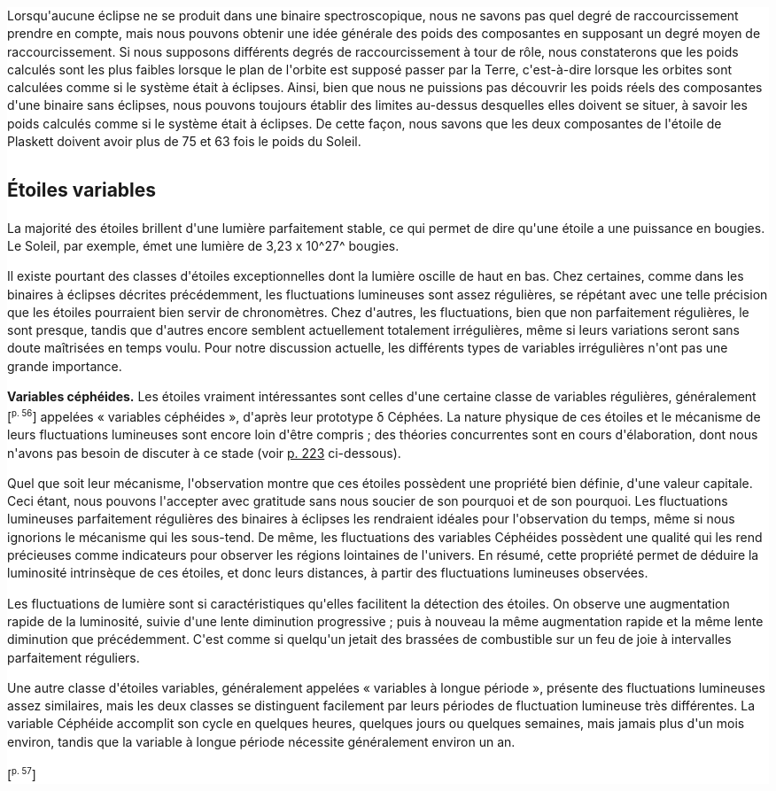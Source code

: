 Lorsqu'aucune éclipse ne se produit dans une binaire spectroscopique, nous ne savons pas quel degré de raccourcissement prendre en compte, mais nous pouvons obtenir une idée générale des poids des composantes en supposant un degré moyen de raccourcissement. Si nous supposons différents degrés de raccourcissement à tour de rôle, nous constaterons que les poids calculés sont les plus faibles lorsque le plan de l'orbite est supposé passer par la Terre, c'est-à-dire lorsque les orbites sont calculées comme si le système était à éclipses. Ainsi, bien que nous ne puissions pas découvrir les poids réels des composantes d'une binaire sans éclipses, nous pouvons toujours établir des limites au-dessus desquelles elles doivent se situer, à savoir les poids calculés comme si le système était à éclipses. De cette façon, nous savons que les deux composantes de l'étoile de Plaskett doivent avoir plus de 75 et 63 fois le poids du Soleil.

## Étoiles variables

La majorité des étoiles brillent d'une lumière parfaitement stable, ce qui permet de dire qu'une étoile a une puissance en bougies. Le Soleil, par exemple, émet une lumière de 3,23 x 10^27^ bougies.

Il existe pourtant des classes d'étoiles exceptionnelles dont la lumière oscille de haut en bas. Chez certaines, comme dans les binaires à éclipses décrites précédemment, les fluctuations lumineuses sont assez régulières, se répétant avec une telle précision que les étoiles pourraient bien servir de chronomètres. Chez d'autres, les fluctuations, bien que non parfaitement régulières, le sont presque, tandis que d'autres encore semblent actuellement totalement irrégulières, même si leurs variations seront sans doute maîtrisées en temps voulu. Pour notre discussion actuelle, les différents types de variables irrégulières n'ont pas une grande importance.

**Variables céphéides.** Les étoiles vraiment intéressantes sont celles d'une certaine classe de variables régulières, généralement <span id="p56">[<sup><small>p. 56</small></sup>]</span> appelées « variables céphéides », d'après leur prototype δ Céphées. La nature physique de ces étoiles et le mécanisme de leurs fluctuations lumineuses sont encore loin d'être compris ; des théories concurrentes sont en cours d'élaboration, dont nous n'avons pas besoin de discuter à ce stade (voir [p. 223](/en/book/Sir_James_Jeans/The_Universe_Around_Us/4#p223) ci-dessous).

Quel que soit leur mécanisme, l'observation montre que ces étoiles possèdent une propriété bien définie, d'une valeur capitale. Ceci étant, nous pouvons l'accepter avec gratitude sans nous soucier de son pourquoi et de son pourquoi. Les fluctuations lumineuses parfaitement régulières des binaires à éclipses les rendraient idéales pour l'observation du temps, même si nous ignorions le mécanisme qui les sous-tend. De même, les fluctuations des variables Céphéides possèdent une qualité qui les rend précieuses comme indicateurs pour observer les régions lointaines de l'univers. En résumé, cette propriété permet de déduire la luminosité intrinsèque de ces étoiles, et donc leurs distances, à partir des fluctuations lumineuses observées.

Les fluctuations de lumière sont si caractéristiques qu'elles facilitent la détection des étoiles. On observe une augmentation rapide de la luminosité, suivie d'une lente diminution progressive ; puis à nouveau la même augmentation rapide et la même lente diminution que précédemment. C'est comme si quelqu'un jetait des brassées de combustible sur un feu de joie à intervalles parfaitement réguliers.

Une autre classe d'étoiles variables, généralement appelées « variables à longue période », présente des fluctuations lumineuses assez similaires, mais les deux classes se distinguent facilement par leurs périodes de fluctuation lumineuse très différentes. La variable Céphéide accomplit son cycle en quelques heures, quelques jours ou quelques semaines, mais jamais plus d'un mois environ, tandis que la variable à longue période nécessite généralement environ un an.

<span id="p57">[<sup><small>p. 57</small></sup>]</span>

